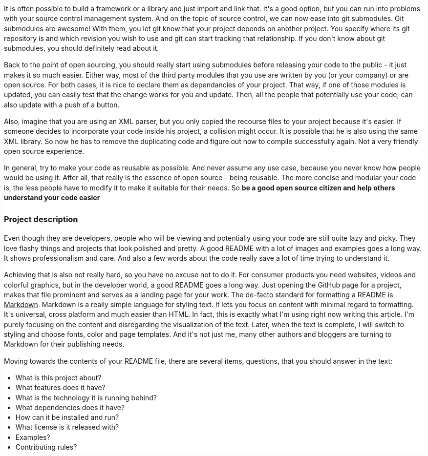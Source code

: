 It is often possible to build a framework or a library and just import and link that. It's a good option, but you can run into problems with your source control management system. And on the topic of source control, we can now ease into git submodules. Git submodules are awesome! With them, you let git know that your project depends on another project. You specify where its git repository is and which revision you wish to use and git can start tracking that relationship. If you don't know about git submodules, you should definitely read about it.

Back to the point of open sourcing, you should really start using submodules before releasing your code to the public - it just makes it so much easier. Either way, most of the third party modules that you use are written by you (or your company) or are open source. For both cases, it is nice to declare them as dependancies of your project. That way, if one of those modules is updated, you can easily test that the change works for you and update. Then, all the people that potentially use your code, can also update with a push of a button.

Also, imagine that you are using an XML parser, but you only copied the recourse files to your project because it's easier. If someone decides to incorporate your code inside his project, a collision might occur. It is possible that he is also using the same XML library. So now he has to remove the duplicating code and figure out how to compile successfully again. Not a very friendly open source experience.

In general, try to make your code as reusable as possible. And never assume any use case, because you never know how people would be using it. After all, that really is the essence of open source - being reusable. The more concise and modular your code is, the less people have to modify it to make it suitable for their needs. So **be a good open source citizen and help others understand your code easier**

### Project description

Even though they are developers, people who will be viewing and potentially using your code are still quite lazy and picky. They love flashy things and projects that look polished and pretty. A good README with a lot of images and examples goes a long way. It shows professionalism and care. And also a few words about the code really save a lot of time trying to understand it.

Achieving that is also not really hard, so you have no excuse not to do it. For consumer products you need websites, videos and colorful graphics, but in the developer world, a good README goes a long way. Just opening the GitHub page for a project, makes that file prominent and serves as a landing page for your work. The de-facto standard for formatting a README is [Markdown][Markdown wiki]. Markdown is a really simple language for styling text. It lets you focus on content with minimal regard to formatting. It's universal, cross platform and much easier than HTML. In fact, this is exactly what I'm using right now writing this article. I'm purely focusing on the content and disregarding the visualization of the text. Later, when the text is complete, I will switch to styling and choose fonts, color and page templates. And it's not just me, many other authors and bloggers are turning to Markdown for their publishing needs.

Moving towards the contents of your README file, there are several items, questions, that you should answer in the text:

* What is this project about?
* What features does it have?
* What is the technology it is running behind?
* What dependencies does it have?
* How can it be installed and run?
* What license is it released with?
* Examples?
* Contributing rules?


[TFS wiki link]: https://en.wikipedia.org/wiki/Team_Foundation_Server
[Markdown wiki]: https://en.wikipedia.org/wiki/Markdown
[Lumberjack github page]: https://github.com/CocoaLumberjack/CocoaLumberjack
[open source world article link]: NA
[CorePlot GibHub]: https://github.com/core-plot/core-plot